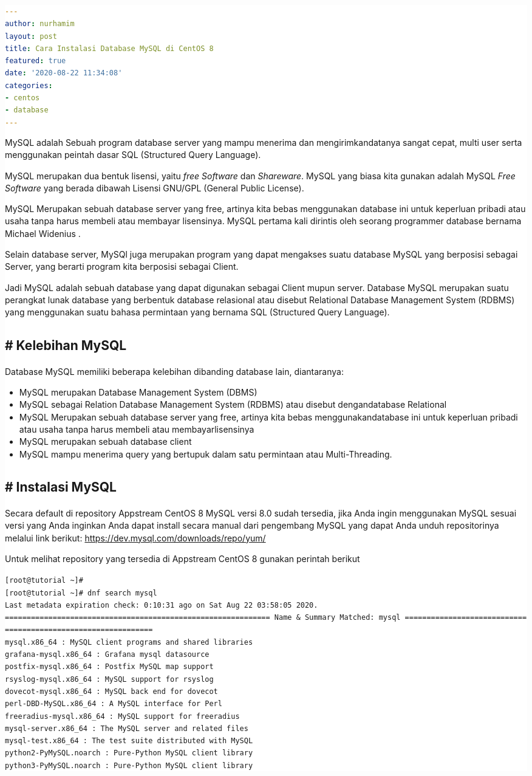 ```yaml
---
author: nurhamim
layout: post
title: Cara Instalasi Database MySQL di CentOS 8
featured: true
date: '2020-08-22 11:34:08'
categories:
- centos
- database
---
```


MySQL adalah Sebuah program database server yang mampu menerima dan mengirimkandatanya sangat cepat, multi user serta menggunakan peintah dasar SQL (Structured Query Language).

MySQL merupakan dua bentuk lisensi, yaitu _free Software_ dan _Shareware_. MySQL yang biasa kita gunakan adalah MySQL _Free Software_ yang berada dibawah Lisensi GNU/GPL (General Public License).

MySQL Merupakan sebuah database server yang free, artinya kita bebas menggunakan database ini untuk keperluan pribadi atau usaha tanpa harus membeli atau membayar lisensinya. MySQL pertama kali dirintis oleh seorang programmer database bernama Michael Widenius .

Selain database server, MySQl juga merupakan program yang dapat mengakses suatu database MySQL yang berposisi sebagai Server, yang berarti program kita berposisi sebagai Client.

Jadi MySQL adalah sebuah database yang dapat digunakan sebagai Client mupun server. Database MySQL merupakan suatu perangkat lunak database yang berbentuk database relasional atau disebut Relational Database Management System (RDBMS) yang menggunakan suatu bahasa permintaan yang bernama SQL (Structured Query Language).

## # Kelebihan MySQL

Database MySQL memiliki beberapa kelebihan dibanding database lain, diantaranya:

- MySQL merupakan Database Management System (DBMS)
- MySQL sebagai Relation Database Management System (RDBMS) atau disebut dengandatabase Relational
- MySQL Merupakan sebuah database server yang free, artinya kita bebas menggunakandatabase ini untuk keperluan pribadi atau usaha tanpa harus membeli atau membayarlisensinya
- MySQL merupakan sebuah database client
- MySQL mampu menerima query yang bertupuk dalam satu permintaan atau Multi-Threading.

## # Instalasi MySQL

Secara default di repository Appstream CentOS 8 MySQL versi 8.0 sudah tersedia, jika Anda ingin menggunakan MySQL sesuai versi yang Anda inginkan Anda dapat install secara manual dari pengembang MySQL yang dapat Anda unduh repositorinya melalui link berikut: https://dev.mysql.com/downloads/repo/yum/

Untuk melihat repository yang tersedia di Appstream CentOS 8 gunakan perintah berikut

    [root@tutorial ~]#
    [root@tutorial ~]# dnf search mysql
    Last metadata expiration check: 0:10:31 ago on Sat Aug 22 03:58:05 2020.
    ============================================================= Name & Summary Matched: mysql ==============================================================
    mysql.x86_64 : MySQL client programs and shared libraries
    grafana-mysql.x86_64 : Grafana mysql datasource
    postfix-mysql.x86_64 : Postfix MySQL map support
    rsyslog-mysql.x86_64 : MySQL support for rsyslog
    dovecot-mysql.x86_64 : MySQL back end for dovecot
    perl-DBD-MySQL.x86_64 : A MySQL interface for Perl
    freeradius-mysql.x86_64 : MySQL support for freeradius
    mysql-server.x86_64 : The MySQL server and related files
    mysql-test.x86_64 : The test suite distributed with MySQL
    python2-PyMySQL.noarch : Pure-Python MySQL client library
    python3-PyMySQL.noarch : Pure-Python MySQL client library